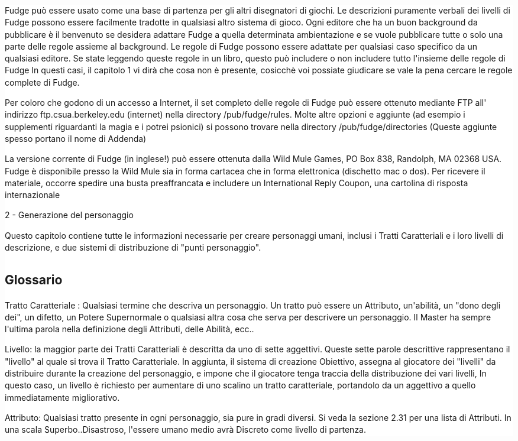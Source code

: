 Fudge può essere usato come una base di partenza per gli altri disegnatori
di giochi. Le descrizioni puramente verbali dei livelli di Fudge possono
essere facilmente tradotte in qualsiasi altro sistema di gioco. Ogni
editore che ha un buon background da pubblicare è il benvenuto se desidera
adattare Fudge a quella determinata ambientazione e se vuole pubblicare
tutte o solo una parte delle regole assieme al background. Le regole di
Fudge possono essere adattate per qualsiasi caso specifico da un qualsiasi
editore. Se state leggendo queste regole in un libro, questo può includere
o non includere tutto l'insieme delle regole di Fudge In questi casi, il
capitolo 1 vi dirà che cosa non è presente, cosicchè voi possiate giudicare
se vale la pena cercare le regole complete di Fudge.

Per coloro che godono di un accesso a Internet, il set completo delle
regole di Fudge può essere ottenuto mediante FTP all' indirizzo
ftp.csua.berkeley.edu (internet) nella directory /pub/fudge/rules. Molte
altre opzioni e aggiunte (ad esempio i supplementi riguardanti la magia e i
potrei psionici) si possono trovare nella directory /pub/fudge/directories
(Queste aggiunte spesso portano il nome di Addenda)

La versione corrente di Fudge (in inglese!) può essere ottenuta dalla Wild
Mule Games, PO Box 838, Randolph, MA 02368 USA. Fudge è disponibile presso
la Wild Mule sia in forma cartacea che in forma elettronica (dischetto mac
o dos). Per ricevere il materiale, occorre spedire una busta preaffrancata
e includere un International Reply Coupon, una cartolina di risposta
internazionale


2 - Generazione del personaggio

Questo capitolo contiene tutte le informazioni necessarie per creare
personaggi umani, inclusi i Tratti Caratteriali e i loro livelli di
descrizione, e due sistemi di distribuzione di "punti personaggio".

## Glossario

Tratto Caratteriale : Qualsiasi termine che descriva un personaggio. Un
tratto può essere un Attributo, un'abilità, un "dono degli dei", un
difetto, un Potere Supernormale o qualsiasi altra cosa che serva per
descrivere un personaggio. Il Master ha sempre l'ultima parola nella
definizione degli Attributi, delle Abilità, ecc..

Livello: la maggior parte dei Tratti Caratteriali è descritta da uno di
sette aggettivi. Queste sette parole descrittive rappresentano il
"livello" al quale si trova il Tratto Caratteriale. In aggiunta, il
sistema di creazione Obiettivo, assegna al giocatore dei "livelli" da
distribuire durante la creazione del personaggio, e impone che il
giocatore tenga traccia della distribuzione dei vari livelli, In questo
caso, un livello è richiesto per aumentare di uno scalino un tratto
caratteriale, portandolo da un aggettivo a quello immediatamente
migliorativo.

Attributo: Qualsiasi tratto presente in ogni personaggio, sia pure in
gradi diversi. Si veda la sezione 2.31 per una lista di Attributi. In
una scala Superbo..Disastroso, l'essere umano medio avrà Discreto come
livello di partenza.
